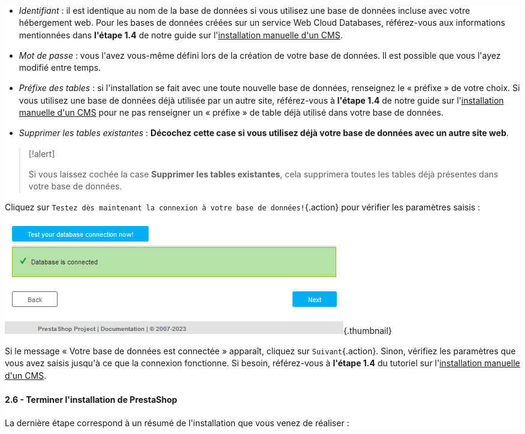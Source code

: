 - *Identifiant* : il est identique au nom de la base de données si vous utilisez une base de données incluse avec votre hébergement web.
Pour les bases de données créées sur un service Web Cloud Databases, référez-vous aux informations mentionnées dans **l'étape 1.4** de notre guide sur l'[installation manuelle d'un CMS](/pages/web_cloud/web_hosting/cms_manual_installation).

- *Mot de passe* : vous l'avez vous-même défini lors de la création de votre base de données. Il est possible que vous l'ayez modifié entre temps.

- *Préfixe des tables* : si l'installation se fait avec une toute nouvelle base de données, renseignez le « préfixe » de votre choix. Si vous utilisez une base de données déjà utilisée par un autre site, référez-vous à **l'étape 1.4** de notre guide sur l'[installation manuelle d'un CMS](/pages/web_cloud/web_hosting/cms_manual_installation) pour ne pas renseigner un « préfixe » de table déjà utilisé dans votre base de données.

- *Supprimer les tables existantes* : **Décochez cette case si vous utilisez déjà votre base de données avec un autre site web**.

>[!alert]
>
> Si vous laissez cochée la case **Supprimer les tables existantes**, cela supprimera toutes les tables déjà présentes dans votre base de données.
>

Cliquez sur `Testez dès maintenant la connexion à votre base de données!`{.action} pour vérifier les paramètres saisis :

![PrestaShop installation step 6-1](images/Prestashop-install-db-config-6-1.png){.thumbnail}

Si le message « Votre base de données est connectée » apparaît, cliquez sur `Suivant`{.action}. Sinon, vérifiez les paramètres que vous avez saisis jusqu'à ce que la connexion fonctionne. Si besoin, référez-vous à **l'étape 1.4** du tutoriel sur l'[installation manuelle d'un CMS](/pages/web_cloud/web_hosting/cms_manual_installation).

#### 2.6 - Terminer l'installation de PrestaShop

La dernière étape correspond à un résumé de l'installation que vous venez de réaliser :
